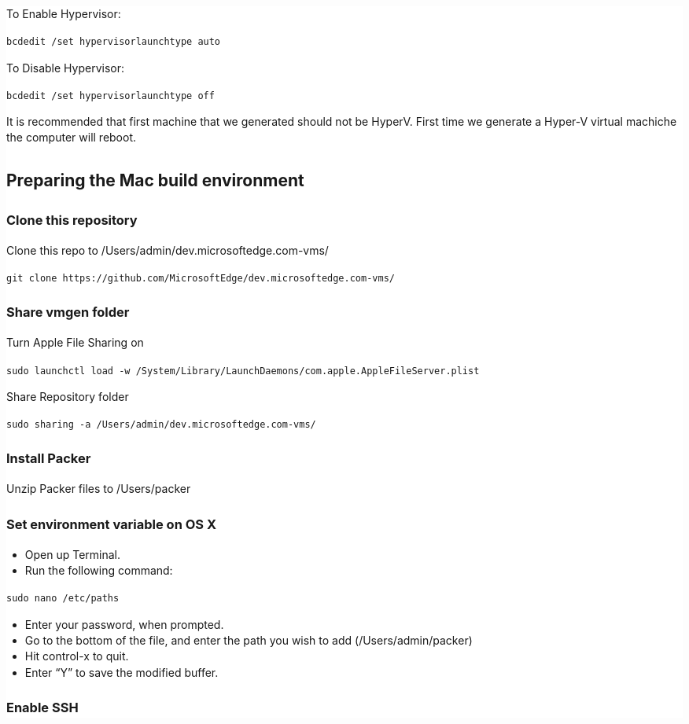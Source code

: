 To Enable Hypervisor:

```
bcdedit /set hypervisorlaunchtype auto
```

To Disable Hypervisor:

```
bcdedit /set hypervisorlaunchtype off
```

It is recommended that first machine that we generated should not be HyperV. First time we generate a Hyper-V virtual machiche the computer will reboot.

## Preparing the Mac build environment

### Clone this repository

Clone this repo to /Users/admin/dev.microsoftedge.com-vms/

```
git clone https://github.com/MicrosoftEdge/dev.microsoftedge.com-vms/
```

### Share vmgen folder

Turn Apple File Sharing on

```
sudo launchctl load -w /System/Library/LaunchDaemons/com.apple.AppleFileServer.plist
```

Share Repository folder

```
sudo sharing -a /Users/admin/dev.microsoftedge.com-vms/
```

### Install Packer

Unzip Packer files to /Users/packer

### Set environment variable on OS X

* Open up Terminal.
* Run the following command:

```
sudo nano /etc/paths
```

* Enter your password, when prompted.
* Go to the bottom of the file, and enter the path you wish to add (/Users/admin/packer)
* Hit control-x to quit.
* Enter “Y” to save the modified buffer.

### Enable SSH
